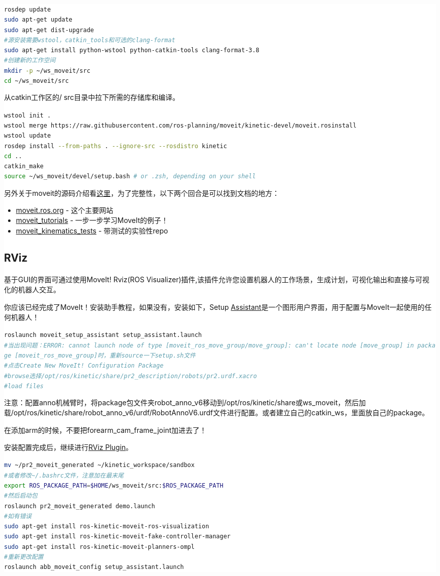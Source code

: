 ```sh
rosdep update
sudo apt-get update
sudo apt-get dist-upgrade
#源安装需要wstool，catkin_tools和可选的clang-format
sudo apt-get install python-wstool python-catkin-tools clang-format-3.8
#创建新的工作空间
mkdir -p ~/ws_moveit/src
cd ~/ws_moveit/src
```

从catkin工作区的/ src目录中拉下所需的存储库和编译。

```sh
wstool init .
wstool merge https://raw.githubusercontent.com/ros-planning/moveit/kinetic-devel/moveit.rosinstall
wstool update
rosdep install --from-paths . --ignore-src --rosdistro kinetic
cd ..
catkin_make
source ~/ws_moveit/devel/setup.bash # or .zsh, depending on your shell
```

另外关于moveit的源码介绍看[这里](http://moveit.ros.org/about/source_code/)，为了完整性，以下两个回合是可以找到文档的地方：

- [moveit.ros.org](https://github.com/ros-planning/moveit.ros.org) - 这个主要网站
- [moveit_tutorials](https://github.com/ros-planning/moveit_tutorials) - 一步一步学习MoveIt的例子！
- [moveit_kinematics_tests](https://github.com/ros-planning/moveit_kinematics_tests) - 带测试的实验性repo

## RViz
基于GUI的界面可通过使用MoveIt! Rviz(ROS Visualizer)插件,该插件允许您设置机器人的工作场景，生成计划，可视化输出和直接与可视化的机器人交互。   

你应该已经完成​​了MoveIt！安装助手教程，如果没有，安装如下，Setup [Assistant](http://docs.ros.org/kinetic/api/moveit_tutorials/html/doc/setup_assistant/setup_assistant_tutorial.html)是一个图形用户界面，用于配置与MoveIt一起使用的任何机器人！   

```sh
roslaunch moveit_setup_assistant setup_assistant.launch
#当出现问题：ERROR: cannot launch node of type [moveit_ros_move_group/move_group]: can't locate node [move_group] in package [moveit_ros_move_group]时，重新source一下setup.sh文件
#点击Create New MoveIt! Configuration Package
#browse选择/opt/ros/kinetic/share/pr2_description/robots/pr2.urdf.xacro
#load files
```

注意：配置anno机械臂时，将package包文件夹robot_anno_v6移动到/opt/ros/kinetic/share或ws_moveit，然后加载/opt/ros/kinetic/share/robot_anno_v6/urdf/RobotAnnoV6.urdf文件进行配置。或者建立自己的catkin_ws，里面放自己的package。

在添加arm的时候，不要把forearm_cam_frame_joint加进去了！

安装配置完成后，继续进行[RViz Plugin](http://docs.ros.org/kinetic/api/moveit_tutorials/html/doc/ros_visualization/visualization_tutorial.html)。

```sh
mv ~/pr2_moveit_generated ~/kinetic_workspace/sandbox
#或者修改~/.bashrc文件，注意加在最末尾
export ROS_PACKAGE_PATH=$HOME/ws_moveit/src:$ROS_PACKAGE_PATH
#然后启动包
roslaunch pr2_moveit_generated demo.launch
#如有错误
sudo apt-get install ros-kinetic-moveit-ros-visualization
sudo apt-get install ros-kinetic-moveit-fake-controller-manager
sudo apt-get install ros-kinetic-moveit-planners-ompl
#重新更改配置
roslaunch abb_moveit_config setup_assistant.launch
```
